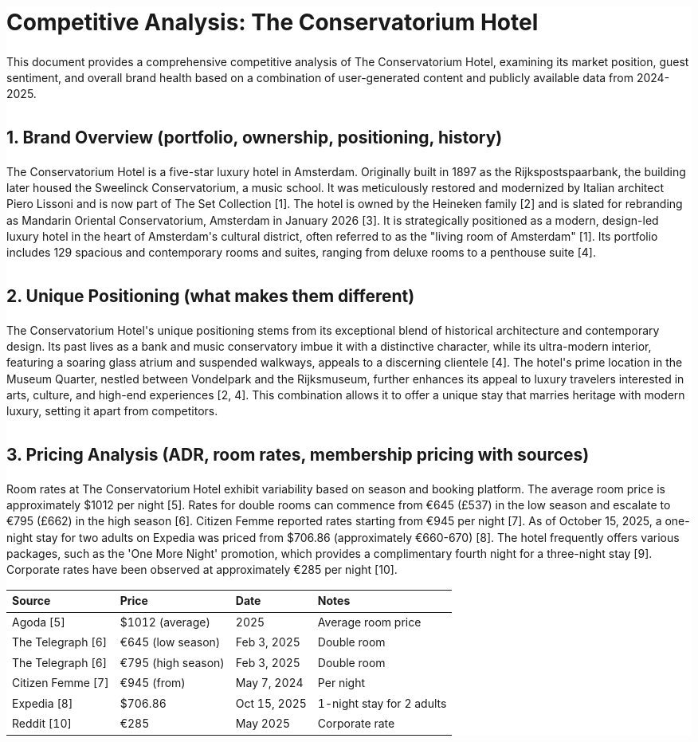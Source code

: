 # Competitive Analysis: The Conservatorium Hotel

This document provides a comprehensive competitive analysis of The Conservatorium Hotel, examining its market position, guest sentiment, and overall brand health based on a combination of user-generated content and publicly available data from 2024-2025.

## 1. Brand Overview (portfolio, ownership, positioning, history)

The Conservatorium Hotel is a five-star luxury hotel in Amsterdam. Originally built in 1897 as the Rijkspostspaarbank, the building later housed the Sweelinck Conservatorium, a music school. It was meticulously restored and modernized by Italian architect Piero Lissoni and is now part of The Set Collection [1]. The hotel is owned by the Heineken family [2] and is slated for rebranding as Mandarin Oriental Conservatorium, Amsterdam in January 2026 [3]. It is strategically positioned as a modern, design-led luxury hotel in the heart of Amsterdam's cultural district, often referred to as the "living room of Amsterdam" [1]. Its portfolio includes 129 spacious and contemporary rooms and suites, ranging from deluxe rooms to a penthouse suite [4].

## 2. Unique Positioning (what makes them different)

The Conservatorium Hotel's unique positioning stems from its exceptional blend of historical architecture and contemporary design. Its past lives as a bank and music conservatory imbue it with a distinctive character, while its ultra-modern interior, featuring a soaring glass atrium and suspended walkways, appeals to a discerning clientele [4]. The hotel's prime location in the Museum Quarter, nestled between Vondelpark and the Rijksmuseum, further enhances its appeal to luxury travelers interested in arts, culture, and high-end experiences [2, 4]. This combination allows it to offer a unique stay that marries heritage with modern luxury, setting it apart from competitors.

## 3. Pricing Analysis (ADR, room rates, membership pricing with sources)

Room rates at The Conservatorium Hotel exhibit variability based on season and booking platform. The average room price is approximately $1012 per night [5]. Rates for double rooms can commence from €645 (£537) in the low season and escalate to €795 (£662) in the high season [6]. Citizen Femme reported rates starting from €945 per night [7]. As of October 15, 2025, a one-night stay for two adults on Expedia was priced from $706.86 (approximately €660-670) [8]. The hotel frequently offers various packages, such as the 'One More Night' promotion, which provides a complimentary fourth night for a three-night stay [9]. Corporate rates have been observed at approximately €285 per night [10].

| Source | Price | Date | Notes |
| :--- | :--- | :--- | :--- |
| Agoda [5] | $1012 (average) | 2025 | Average room price |
| The Telegraph [6] | €645 (low season) | Feb 3, 2025 | Double room |
| The Telegraph [6] | €795 (high season) | Feb 3, 2025 | Double room |
| Citizen Femme [7] | €945 (from) | May 7, 2024 | Per night |
| Expedia [8] | $706.86 | Oct 15, 2025 | 1-night stay for 2 adults |
| Reddit [10] | €285 | May 2025 | Corporate rate |
